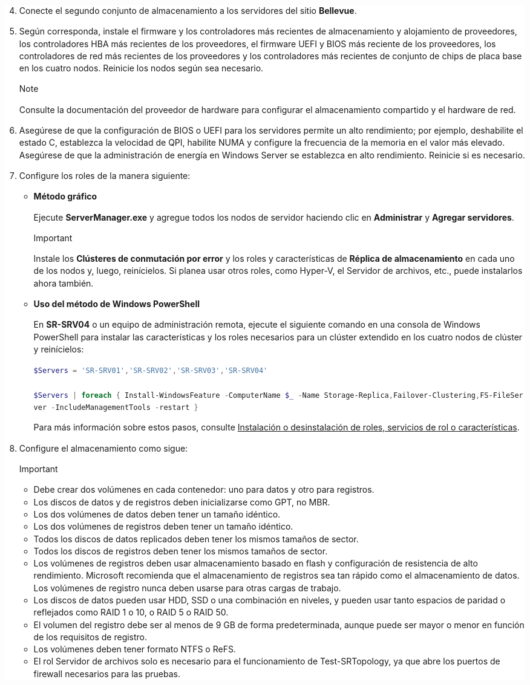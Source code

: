 4.  Conecte el segundo conjunto de almacenamiento a los servidores del sitio **Bellevue**.

5.  Según corresponda, instale el firmware y los controladores más recientes de almacenamiento y alojamiento de proveedores, los controladores HBA más recientes de los proveedores, el firmware UEFI y BIOS más reciente de los proveedores, los controladores de red más recientes de los proveedores y los controladores más recientes de conjunto de chips de placa base en los cuatro nodos. Reinicie los nodos según sea necesario.

    > [!NOTE]
    > Consulte la documentación del proveedor de hardware para configurar el almacenamiento compartido y el hardware de red.

6.  Asegúrese de que la configuración de BIOS o UEFI para los servidores permite un alto rendimiento; por ejemplo, deshabilite el estado C, establezca la velocidad de QPI, habilite NUMA y configure la frecuencia de la memoria en el valor más elevado. Asegúrese de que la administración de energía en Windows Server se establezca en alto rendimiento. Reinicie si es necesario.

7.  Configure los roles de la manera siguiente:

    -   **Método gráfico**

        Ejecute **ServerManager.exe** y agregue todos los nodos de servidor haciendo clic en **Administrar** y **Agregar servidores**.

        > [!IMPORTANT]
        > Instale los **Clústeres de conmutación por error** y los roles y características de **Réplica de almacenamiento** en cada uno de los nodos y, luego, reinícielos. Si planea usar otros roles, como Hyper-V, el Servidor de archivos, etc., puede instalarlos ahora también.

    -   **Uso del método de Windows PowerShell**

        En **SR-SRV04** o un equipo de administración remota, ejecute el siguiente comando en una consola de Windows PowerShell para instalar las características y los roles necesarios para un clúster extendido en los cuatro nodos de clúster y reinícielos:

        ```PowerShell
        $Servers = 'SR-SRV01','SR-SRV02','SR-SRV03','SR-SRV04'

        $Servers | foreach { Install-WindowsFeature -ComputerName $_ -Name Storage-Replica,Failover-Clustering,FS-FileServer -IncludeManagementTools -restart }

        ```

        Para más información sobre estos pasos, consulte [Instalación o desinstalación de roles, servicios de rol o características](../../administration/server-manager/install-or-uninstall-roles-role-services-or-features.md).


8. Configure el almacenamiento como sigue:

    > [!IMPORTANT]
    > -   Debe crear dos volúmenes en cada contenedor: uno para datos y otro para registros.
    > -   Los discos de datos y de registros deben inicializarse como GPT, no MBR.
    > -   Los dos volúmenes de datos deben tener un tamaño idéntico.
    > -   Los dos volúmenes de registros deben tener un tamaño idéntico.
    > -   Todos los discos de datos replicados deben tener los mismos tamaños de sector.
    > -   Todos los discos de registros deben tener los mismos tamaños de sector.
    > -   Los volúmenes de registros deben usar almacenamiento basado en flash y configuración de resistencia de alto rendimiento. Microsoft recomienda que el almacenamiento de registros sea tan rápido como el almacenamiento de datos. Los volúmenes de registro nunca deben usarse para otras cargas de trabajo.
    > -   Los discos de datos pueden usar HDD, SSD o una combinación en niveles, y pueden usar tanto espacios de paridad o reflejados como RAID 1 o 10, o RAID 5 o RAID 50.
    > -  El volumen del registro debe ser al menos de 9 GB de forma predeterminada, aunque puede ser mayor o menor en función de los requisitos de registro.
    > - Los volúmenes deben tener formato NTFS o ReFS.
    > - El rol Servidor de archivos solo es necesario para el funcionamiento de Test-SRTopology, ya que abre los puertos de firewall necesarios para las pruebas.
